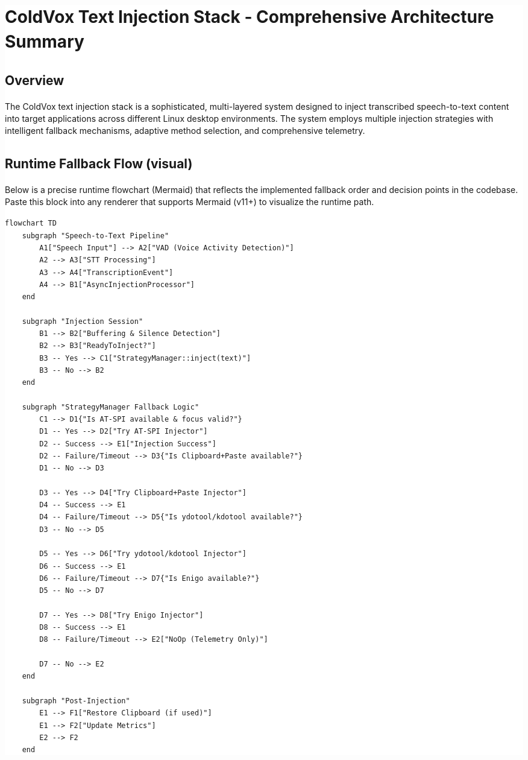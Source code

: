 # ColdVox Text Injection Stack - Comprehensive Architecture Summary

## Overview

The ColdVox text injection stack is a sophisticated, multi-layered system designed to inject transcribed speech-to-text content into target applications across different Linux desktop environments. The system employs multiple injection strategies with intelligent fallback mechanisms, adaptive method selection, and comprehensive telemetry.

## Runtime Fallback Flow (visual)

Below is a precise runtime flowchart (Mermaid) that reflects the implemented fallback order and decision points in the codebase. Paste this block into any renderer that supports Mermaid (v11+) to visualize the runtime path.

```mermaid
flowchart TD
    subgraph "Speech-to-Text Pipeline"
        A1["Speech Input"] --> A2["VAD (Voice Activity Detection)"]
        A2 --> A3["STT Processing"]
        A3 --> A4["TranscriptionEvent"]
        A4 --> B1["AsyncInjectionProcessor"]
    end

    subgraph "Injection Session"
        B1 --> B2["Buffering & Silence Detection"]
        B2 --> B3["ReadyToInject?"]
        B3 -- Yes --> C1["StrategyManager::inject(text)"]
        B3 -- No --> B2
    end

    subgraph "StrategyManager Fallback Logic"
        C1 --> D1{"Is AT-SPI available & focus valid?"}
        D1 -- Yes --> D2["Try AT-SPI Injector"]
        D2 -- Success --> E1["Injection Success"]
        D2 -- Failure/Timeout --> D3{"Is Clipboard+Paste available?"}
        D1 -- No --> D3

        D3 -- Yes --> D4["Try Clipboard+Paste Injector"]
        D4 -- Success --> E1
        D4 -- Failure/Timeout --> D5{"Is ydotool/kdotool available?"}
        D3 -- No --> D5

        D5 -- Yes --> D6["Try ydotool/kdotool Injector"]
        D6 -- Success --> E1
        D6 -- Failure/Timeout --> D7{"Is Enigo available?"}
        D5 -- No --> D7

        D7 -- Yes --> D8["Try Enigo Injector"]
        D8 -- Success --> E1
        D8 -- Failure/Timeout --> E2["NoOp (Telemetry Only)"]

        D7 -- No --> E2
    end

    subgraph "Post-Injection"
        E1 --> F1["Restore Clipboard (if used)"]
        E1 --> F2["Update Metrics"]
        E2 --> F2
    end

```